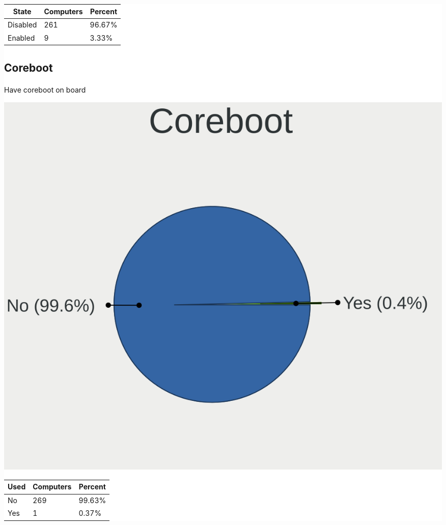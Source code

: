 
| State    | Computers | Percent |
|----------|-----------|---------|
| Disabled | 261       | 96.67%  |
| Enabled  | 9         | 3.33%   |

Coreboot
--------

Have coreboot on board

![Coreboot](./images/pie_chart/node_coreboot.svg)


| Used | Computers | Percent |
|------|-----------|---------|
| No   | 269       | 99.63%  |
| Yes  | 1         | 0.37%   |
